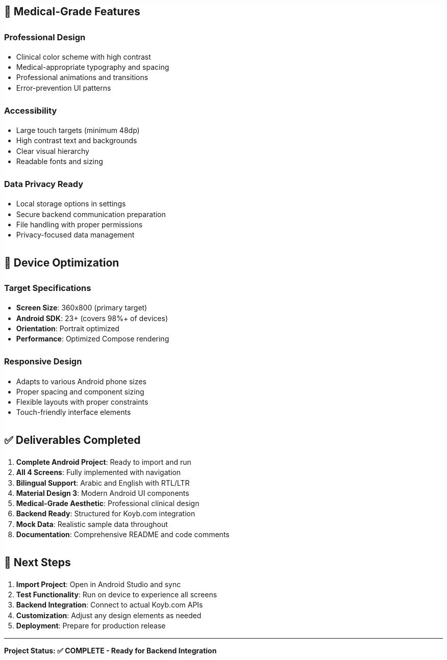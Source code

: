 ## 🏥 Medical-Grade Features

### Professional Design
- Clinical color scheme with high contrast
- Medical-appropriate typography and spacing
- Professional animations and transitions
- Error-prevention UI patterns

### Accessibility
- Large touch targets (minimum 48dp)
- High contrast text and backgrounds
- Clear visual hierarchy
- Readable fonts and sizing

### Data Privacy Ready
- Local storage options in settings
- Secure backend communication preparation
- File handling with proper permissions
- Privacy-focused data management

## 📱 Device Optimization

### Target Specifications
- **Screen Size**: 360x800 (primary target)
- **Android SDK**: 23+ (covers 98%+ of devices)
- **Orientation**: Portrait optimized
- **Performance**: Optimized Compose rendering

### Responsive Design
- Adapts to various Android phone sizes
- Proper spacing and component sizing
- Flexible layouts with proper constraints
- Touch-friendly interface elements

## ✅ Deliverables Completed

1. **Complete Android Project**: Ready to import and run
2. **All 4 Screens**: Fully implemented with navigation
3. **Bilingual Support**: Arabic and English with RTL/LTR
4. **Material Design 3**: Modern Android UI components
5. **Medical-Grade Aesthetic**: Professional clinical design
6. **Backend Ready**: Structured for Koyb.com integration
7. **Mock Data**: Realistic sample data throughout
8. **Documentation**: Comprehensive README and code comments

## 🎯 Next Steps

1. **Import Project**: Open in Android Studio and sync
2. **Test Functionality**: Run on device to experience all screens
3. **Backend Integration**: Connect to actual Koyb.com APIs
4. **Customization**: Adjust any design elements as needed
5. **Deployment**: Prepare for production release

---

**Project Status: ✅ COMPLETE - Ready for Backend Integration**